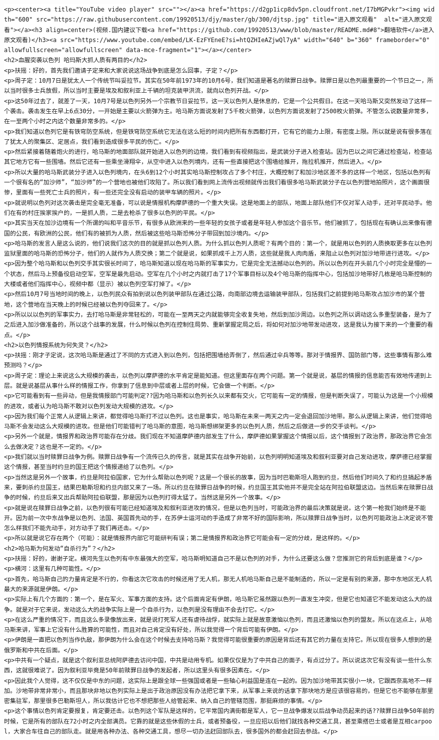 ```
<p><center><a title="YouTube video player" src=""></a><a href="https://d2gp1icp8dv5pn.cloudfront.net/I7bMGPvkr"><img width="600" src="https://raw.githubusercontent.com/19920513/djy/master/gb/300/djtsp.jpg" title="进入原文观看"  alt="进入原文观看"></a><h3 align=center>(视频.国内建议下载<a href="https://github.com/19920513/www/blob/master/README.md#8">翻墙软件</a>进入原文观看)</h3><a src="https://www.youtube.com/embed/LK-EzFYEneE?si=htQZHIeAZjwQl7yA" width="640" b="360" frameborder="0" allowfullscreen="allowfullscreen" data-mce-fragment="1"></a></center>
<h2>血腥突袭以色列 哈玛斯大抓人质有两目的</h2>
<p>扶摇：好的，首先我们邀请子定来和大家说说这场战争到底是怎么回事，子定？</p>
<p>周子定：10月7日是犹太人一个传统节叫妥拉节。其实在50年前1973年的10月6号，我们知道是著名的赎罪日战争。赎罪日是以色列最重要的一个节日之一，所以当时很多士兵放假，所以当时主要是埃及和叙利亚上千辆的坦克装甲洪流，就向以色列开战。</p>
<p>这50年过去了，就差了一天，10月7号是以色列另外一个宗教节日妥拉节，这一天以色列人是休息的，它是一个公共假日。在这一天哈马斯又突然发动了这样一个袭击。袭击发生在早上6点30分，一开始是主要以火箭弹为主。哈马斯方面说发射了5千枚火箭弹，以色列方面说发射了2500枚火箭弹。不管怎么说数量非常多，在一至两个小时之内这个数量非常多的。</p>
<p>我们知道以色列它是有铁穹防空系统，但是铁穹防空系统它无法在这么短的时间内把所有东西都打开，它有它的能力上限，有密度上限。所以就是说有很多落在了犹太人的聚集区、定居点，我们看到造成很多平民的伤亡。</p>
<p>然后紧接着随着炮火的进行，哈马斯的地面部队就开始进入以色列的边境，我们看到有视频指出，是武装分子进入检查站。因为巴以之间它通过检查站，检查站其它地方它有一些围墙。然后它还有一些乘坐滑翔伞，从空中进入以色列境内，还有一些直接把这个围墙给推开，拖拉机推开，然后进入。</p>
<p>所以大量的哈马斯武装分子进入以色列境内，在头6到12个小时其实哈马斯控制攻占了多个村庄，大概控制了和加沙地区差不多的这样一个地区，包括以色列有一个很有名的“加沙师”，“加沙师”的一个营地也被他们攻陷了。所以我们看到网上流传出视频就传出我们看很多哈马斯武装分子在以色列营地拍照片，这个画面很惨，里面有一些死亡士兵的照片，有一些还完全没有启动的装甲车辆的照片。</p>
<p>就说明以色列对这次袭击是完全毫无准备，可以说是情报机构摩萨德的一个重大失误。这是地面上的部队，地面上部队他们不仅对军人动手，还对平民动手。他们在有的村庄挨家挨户的，一是抓人质，二是去枪杀了很多以色列的平民。</p>
<p>其实当天在加沙边境有一个所谓的叫和平音乐节，有很多从欧洲来的一些年轻的女孩子或者是年轻人参加这个音乐节。他们被抓了，包括现在有确认出来像有德国的公民，有欧洲的公民，他们有的被抓为人质，然后被这些哈马斯恐怖分子带回到加沙境内。</p>
<p>哈马斯的发言人是这么说的，他们说我们这次的目的就是抓以色列人质。为什么抓以色列人质呢？有两个目的：第一个，就是用以色列的人质换取更多在以色列监狱里面的哈马斯的恐怖分子，他们的人就作为人质交换；第二个就是说，如果抓成千上万人质，这些就是我人肉肉盾，来阻止以色列对加沙地带进行进攻。</p>
<p>因为整个哈马斯和以色列交手其实很长时间了，哈马斯知道以现在哈马斯的军事实力，它是完全无法撼动以色列的。所以以色列在开头前几个小时完全是懵的一个状态，然后马上预备役启动空军，空军是最先启动。空军在几个小时之内就打击了17个军事目标以及4个哈马斯的指挥中心，包括加沙地带好几栋是哈马斯控制的大楼或者他们指挥中心，视频中都（显示）被以色列空军打掉了。</p>
<p>然后10月7号当地时间的晚上，以色列民众有拍到说以色列装甲部队在通过公路，向南部边境去运输装甲部队，包括我们之前提到哈马斯攻占加沙市的某个营地，这个营地在当天晚上的时候已经被以色列夺回来了。</p>
<p>所以以以色列的军事实力，去打哈马斯是非常轻松的，可能在一至两天之内就能够完全收复失地，然后到加沙周边。以色列之所以调动这么多重型装备，是为了之后进入加沙做准备的，所以这个战事的发展，什么时候以色列在控制住局势、重新掌握定局之后，将如何对加沙地带发动进攻，这是我认为接下来的一个重要的看点。</p>
<h2>以色列情报系统为何失灵？</h2>
<p>扶摇：刚才子定说，这次哈马斯是通过了不同的方式进入到以色列，包括把围墙给弄倒了，然后通过伞兵等等。那对于情报界、国防部门等，这些事情有那么难预测吗？</p>
<p>周子定：理论上来说这么大规模的袭击，以色列以摩萨德的水平肯定是能知道。但这里面存在两个问题。第一个就是说，基层的情报的信息能否有效地传递到上层。就是说基层从事什么样的情报工作，你拿到了信息到中层或者上层的时候，它会做一个判断。</p>
<p>它可能看到有一些异动，但是我情报部门可能判定??因为哈马斯和以色列长久以来都有交火，它可能有一定的情报，但是判断失误了，可能认为这是一个小规模的进攻，或者认为哈马斯不敢对以色列发动大规模的进攻。</p>
<p>因为我们每个正常人从逻辑上来讲，都觉得哈马斯打不过以色列。这也是事实，哈马斯在未来一两天之内一定会退回加沙地带。那么从逻辑上来讲，他们觉得哈马斯不会发动这么大规模的进攻。但是他们可能错判了哈马斯的意图，哈马斯想绑架更多的以色列人质，然后之后做进一步的交手谈判。</p>
<p>另外一个就是，情报界和政治界可能存在分歧。我们现在不知道摩萨德内部发生了什么，摩萨德如果掌握这个情报以后，这个情报到了政治界，那政治界它会怎么去做决定？这也是不一定的。</p>
<p>我们就以当时赎罪日战争为例。赎罪日战争有一个流传已久的传言，就是其实在战争开始前，以色列明明知道埃及和叙利亚要对自己发动进攻，摩萨德已经掌握这个情报，甚至当时约旦的国王把这个情报递给了以色列。</p>
<p>当然这是另外一个故事，约旦是阿拉伯国家，它为什么帮助以色列呢？这是一个很长的故事，因为当时巴勒斯坦人跑到约旦，然后他们时间久了和约旦搞起矛盾来，要刺杀约旦国王，结果巴勒斯坦和约旦内部又来了一场。所以约旦在赎罪日战争的时候，约旦国王其实他并不是完全站在阿拉伯联盟这边。当然后来在赎罪日战争的时候，约旦后来又出兵帮助阿拉伯联盟，那是因为以色列打得太猛了。当然这是另外一个故事。</p>
<p>就是说在赎罪日战争之前，以色列很有可能已经知道埃及和叙利亚进攻的情况，但是以色列当时，可能政治界的最后决策就是说，这个第一枪我们始终是不能开。因为前一次中东战争是以色列、法国、英国首先动的手，在苏伊士运河动的手造成了非常不好的国际影响，所以赎罪日战争当时，以色列可能政治上决定说不管怎么样我们不能先动手，对方动手了我们再还击。</p>
<p>所以就是说它存在两个（可能）：就是情报界内部它可能研判有误；第二是情报界和政治界它可能会有一定的分歧，是这样的。</p>
<h2>哈马斯为何发动“自杀行为”？</h2>
<p>扶摇：好的，谢谢子定。横河先生以色列有中东最强大的空军，哈马斯明知道自己不是以色列的对手，为什么还要这么做？您推测它的背后到底是谁？</p>
<p>横河：这里有几种可能性。</p>
<p>首先，哈马斯自己的力量肯定是不行的，你看这次它攻击的时候还用了无人机，那无人机哈马斯自己是不能制造的，所以一定是有别的来源，那中东地区无人机最大的来源就是伊朗。</p>
<p>实际上有几个方面的：第一个，是在军火、军事方面的支持。这个后面肯定有伊朗，哈马斯它虽然跟以色列一直发生冲突，但是它也知道它不能发动这么大的战争。就是对于它来说，发动这么大的战争实际上是一个自杀行为，以色列是没有理由不会去打它。</p>
<p>在这么严重的情况下，而且这么多录像放出来，就是说打死军人还有虐待战俘，就实际上就是故意激恼以色列，而且还激恼以色列的盟友。所以在这点上，从哈马斯来讲，军事上它没有什么胜算的可能性，而且对自己肯定没有好处，所以我觉得一个背后可能有伊朗。</p>
<p>伊朗是一直把以色列当作仇敌，那伊朗为什么会在这个时候去支持哈马斯？我觉得可能很重要的原因是背后还有其它的力量在支持它。所以现在很多人想到的是俄罗斯和中共在后面。</p>
<p>中共有一个疑点，就是这个叙利亚总统阿萨德去访问中国，中共是动用专机。如果仅仅是为了中共自己的面子，有点过分了。所以说这次它有没有谈一些什么东西，这就很难说了。因为叙利亚毕竟是50年前赎罪日战争的发起者，所以这里头有很多因素在。</p>
<p>因此我个人觉得，这不仅仅是中东的问题，这实际上是跟全球一些强国或者是一些轴心利益国是连在一起的。因为加沙地带其实很小一块，它跟西奈高地不一样加。沙地带非常非常小，而且那块非地以色列实际上是出于政治原因没有办法把它拿下来，从军事上来说的话拿下那块地方是应该很容易的，但是它也不能够在那里密集驻军，那里很多巴勒斯坦人，所以我估计它也不想把那些人给管起来、纳入自己的管辖范围，那挺麻烦的事情。</p>
<p>这个事情以色列肯定要报复，肯定要还击。以色列这个军队是这样的，它平常国内满街都是军人，它一旦战争爆发以后战争动员起来的话??赎罪日战争50年前的时候，它是所有的部队在72小时之内全部满员。它靠的就是这些休假的士兵，或者预备役，一旦应招以后他们就找各种交通工具，甚至乘搭巴士或者是互相carpool，大家合车往自己的部队走。就是用各种办法、各种交通工具，想尽一切办法赶回部队去，很多国外的都会赶回去参战。</p>
```